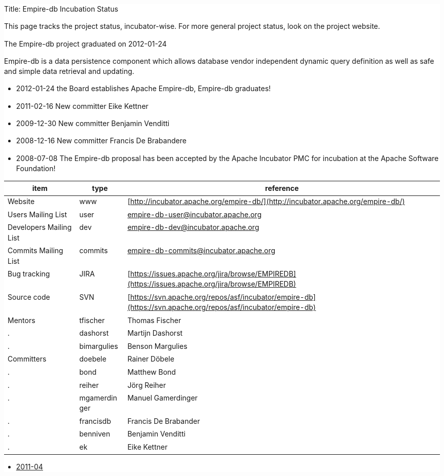 Title: Empire-db Incubation Status
<link href="http://purl.org/DC/elements/1.0/" rel="schema.DC"></link>

This page tracks the project status, incubator-wise. For more general project status, look on the project website.


<span class="graduated">The Empire-db project graduated on 2012-01-24</span>


Empire-db is a data persistence component which allows database vendor independent dynamic query definition as well as safe and simple data retrieval and updating.



- 2012-01-24 the Board establishes Apache Empire-db, Empire-db graduates!

- 2011-02-16 New committer Eike Kettner

- 2009-12-30 New committer Benjamin Venditti

- 2008-12-16 New committer Francis De Brabandere

- 2008-07-08 The Empire-db proposal has been accepted by the Apache Incubator PMC for incubation at the Apache Software Foundation!

| item | type | reference |
|------|------|-----------|
| Website | www |  [http://incubator.apache.org/empire-db/](http://incubator.apache.org/empire-db/)  |
| Users Mailing List | user |  [empire-db-user@incubator.apache.org](mailto:empire-db-user-subscribe@incubator.apache.org)  |
| Developers Mailing List | dev |  [empire-db-dev@incubator.apache.org](mailto:empire-db-dev-subscribe@incubator.apache.org)  |
| Commits Mailing List | commits |  [empire-db-commits@incubator.apache.org](mailto:empire-db-commits-subscribe@incubator.apache.org)  |
| Bug tracking | JIRA |  [https://issues.apache.org/jira/browse/EMPIREDB](https://issues.apache.org/jira/browse/EMPIREDB)  |
| Source code | SVN |  [https://svn.apache.org/repos/asf/incubator/empire-db](https://svn.apache.org/repos/asf/incubator/empire-db)  |
| Mentors | tfischer | Thomas Fischer |
| . | dashorst | Martijn Dashorst |
| . | bimargulies | Benson Margulies |
| Committers | doebele | Rainer Döbele |
| . | bond | Matthew Bond |
| . | reiher | Jörg Reiher |
| . | mgamerdinger | Manuel Gamerdinger |
| . | francisdb | Francis De Brabander |
| . | benniven | Benjamin Venditti |
| . | ek | Eike Kettner |


-  [2011-04](http://wiki.apache.org/incubator/April2011) 
